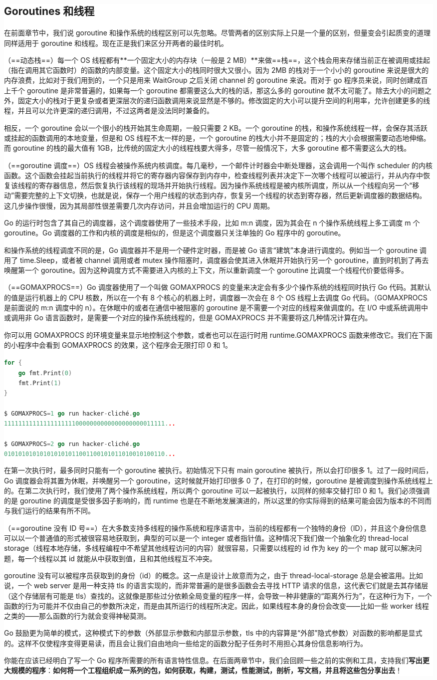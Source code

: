 

## Goroutines 和线程

在前面章节中，我们说 goroutine 和操作系统的线程区别可以先忽略。尽管两者的区别实际上只是一个量的区别，但量变会引起质变的道理同样适用于 goroutine 和线程。现在正是我们来区分开两者的最佳时机。

（==动态栈==）每一个 OS 线程都有**一个固定大小的内存块（一般是 2 MB）**来做==栈==，这个栈会用来存储当前正在被调用或挂起（指在调用其它函数时）的函数的内部变量。这个固定大小的栈同时很大又很小。因为 2MB 的栈对于一个小小的 goroutine 来说是很大的内存浪费，比如对于我们用到的，一个只是用来 WaitGroup 之后关闭 channel 的 goroutine 来说。而对于 go 程序员来说，同时创建成百上千个 goroutine 是非常普遍的，如果每一个 goroutine 都需要这么大的栈的话，那这么多的 goroutine 就不太可能了。除去大小的问题之外，固定大小的栈对于更复杂或者更深层次的递归函数调用来说显然是不够的。修改固定的大小可以提升空间的利用率，允许创建更多的线程，并且可以允许更深的递归调用，不过这两者是没法同时兼备的。

相反，一个 goroutine 会以一个很小的栈开始其生命周期，一般只需要 2 KB。一个 goroutine 的栈，和操作系统线程一样，会保存其活跃或挂起的函数调用的本地变量，但是和 OS 线程不太一样的是，一个 goroutine 的栈大小并不是固定的；栈的大小会根据需要动态地伸缩。而 goroutine 的栈的最大值有 1GB，比传统的固定大小的线程栈要大得多，尽管一般情况下，大多 goroutine 都不需要这么大的栈。

（==goroutine 调度==）OS 线程会被操作系统内核调度。每几毫秒，一个邮件计时器会中断处理器，这会调用一个叫作 scheduler 的内核函数。这个函数会挂起当前执行的线程并将它的寄存器内容保存到内存中，检查线程列表并决定下一次哪个线程可以被运行，并从内存中恢复该线程的寄存器信息，然后恢复执行该线程的现场并开始执行线程。因为操作系统线程是被内核所调度，所以从一个线程向另一个“移动”需要完整的上下文切换，也就是说，保存一个用户线程的状态到内存，恢复另一个线程的状态到寄存器，然后更新调度器的数据结构。这几步操作很慢，因为其局部性很差需要几次内存访问，并且会增加运行的 CPU 周期。

Go 的运行时包含了其自己的调度器，这个调度器使用了一些技术手段，比如 m:n 调度，因为其会在 n 个操作系统线程上多工调度 m 个 goroutine。Go 调度器的工作和内核的调度是相似的，但是这个调度器只关注单独的 Go 程序中的 goroutine。

和操作系统的线程调度不同的是，Go 调度器并不是用一个硬件定时器，而是被 Go 语言“建筑”本身进行调度的。例如当一个 goroutine 调用了 time.Sleep，或者被 channel 调用或者 mutex 操作阻塞时，调度器会使其进入休眠并开始执行另一个 goroutine，直到时机到了再去唤醒第一个 goroutine。因为这种调度方式不需要进入内核的上下文，所以重新调度一个 goroutine 比调度一个线程代价要低得多。

（==GOMAXPROCS==）Go 调度器使用了一个叫做 GOMAXPROCS 的变量来决定会有多少个操作系统的线程同时执行 Go 代码。其默认的值是运行机器上的 CPU 核数，所以在一个有 8 个核心的机器上时，调度器一次会在 8 个 OS 线程上去调度 Go 代码。（GOMAXPROCS 是前面说的 m:n 调度中的 n）。在休眠中的或者在通信中被阻塞的 goroutine 是不需要一个对应的线程来做调度的。在 I/O 中或系统调用中或调用非 Go 语言函数时，是需要一个对应的操作系统线程的，但是 GOMAXPROCS 并不需要将这几种情况计算在内。

你可以用 GOMAXPROCS 的环境变量来显示地控制这个参数，或者也可以在运行时用 runtime.GOMAXPROCS 函数来修改它。我们在下面的小程序中会看到 GOMAXPROCS 的效果，这个程序会无限打印 0 和 1。

~~~go
for {
    go fmt.Print(0)
    fmt.Print(1)
}

$ GOMAXPROCS=1 go run hacker-cliché.go
111111111111111111110000000000000000000011111...

$ GOMAXPROCS=2 go run hacker-cliché.go
010101010101010101011001100101011010010100110...
~~~

在第一次执行时，最多同时只能有一个 goroutine 被执行。初始情况下只有 main goroutine 被执行，所以会打印很多 1。过了一段时间后，Go 调度器会将其置为休眠，并唤醒另一个 goroutine，这时候就开始打印很多 0 了，在打印的时候，goroutine 是被调度到操作系统线程上的。在第二次执行时，我们使用了两个操作系统线程，所以两个 goroutine 可以一起被执行，以同样的频率交替打印 0 和 1。我们必须强调的是 goroutine 的调度是受很多因子影响的，而 runtime 也是在不断地发展演进的，所以这里的你实际得到的结果可能会因为版本的不同而与我们运行的结果有所不同。

（==goroutine 没有 ID 号==）在大多数支持多线程的操作系统和程序语言中，当前的线程都有一个独特的身份（ID），并且这个身份信息可以以一个普通值的形式被很容易地获取到，典型的可以是一个 integer 或者指针值。这种情况下我们做一个抽象化的 thread-local storage（线程本地存储，多线程编程中不希望其他线程访问的内容）就很容易，只需要以线程的 id 作为 key 的一个 map 就可以解决问题，每一个线程以其 id 就能从中获取到值，且和其他线程互不冲突。

goroutine 没有可以被程序员获取到的身份（id）的概念。这一点是设计上故意而为之，由于 thread-local-storage 总是会被滥用。比如说，一个 web server 是用一种支持 tls 的语言实现的，而非常普遍的是很多函数会去寻找 HTTP 请求的信息，这代表它们就是去其存储层（这个存储层有可能是 tls）查找的。这就像是那些过分依赖全局变量的程序一样，会导致一种非健康的“距离外行为”，在这种行为下，一个函数的行为可能并不仅由自己的参数所决定，而是由其所运行的线程所决定。因此，如果线程本身的身份会改变——比如一些 worker 线程之类的——那么函数的行为就会变得神秘莫测。

Go 鼓励更为简单的模式，这种模式下的参数（外部显示参数和内部显示参数，tls 中的内容算是“外部”隐式参数）对函数的影响都是显式的。这样不仅使程序变得更易读，而且会让我们自由地向一些给定的函数分配子任务时不用担心其身份信息影响行为。

你能在应该已经明白了写一个 Go 程序所需要的所有语言特性信息。在后面两章节中，我们会回顾一些之前的实例和工具，支持我们**写出更大规模的程序**：**如何将一个工程组织成一系列的包，如何获取，构建，测试，性能测试，剖析，写文档，并且将这些包分享出去**！